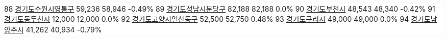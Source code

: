   <tr class="item">
    <td>88</td>
    <td><a href="/apt/경기도수원시영통구">경기도수원시영통구</a></td>
    <td>59,236</td>
    <td>58,946</td>
    <td>-0.49%</td>
  </tr>

  <tr class="item">
    <td>89</td>
    <td><a href="/apt/경기도성남시분당구">경기도성남시분당구</a></td>
    <td>82,188</td>
    <td>82,188</td>
    <td>0.0%</td>
  </tr>

  <tr class="item">
    <td>90</td>
    <td><a href="/apt/경기도부천시">경기도부천시</a></td>
    <td>48,543</td>
    <td>48,340</td>
    <td>-0.42%</td>
  </tr>

  <tr class="item">
    <td>91</td>
    <td><a href="/apt/경기도동두천시">경기도동두천시</a></td>
    <td>12,000</td>
    <td>12,000</td>
    <td>0.0%</td>
  </tr>

  <tr class="item">
    <td>92</td>
    <td><a href="/apt/경기도고양시일산동구">경기도고양시일산동구</a></td>
    <td>52,500</td>
    <td>52,750</td>
    <td>0.48%</td>
  </tr>

  <tr class="item">
    <td>93</td>
    <td><a href="/apt/경기도구리시">경기도구리시</a></td>
    <td>49,000</td>
    <td>49,000</td>
    <td>0.0%</td>
  </tr>

  <tr class="item">
    <td>94</td>
    <td><a href="/apt/경기도남양주시">경기도남양주시</a></td>
    <td>41,262</td>
    <td>40,934</td>
    <td>-0.79%</td>
  </tr>
